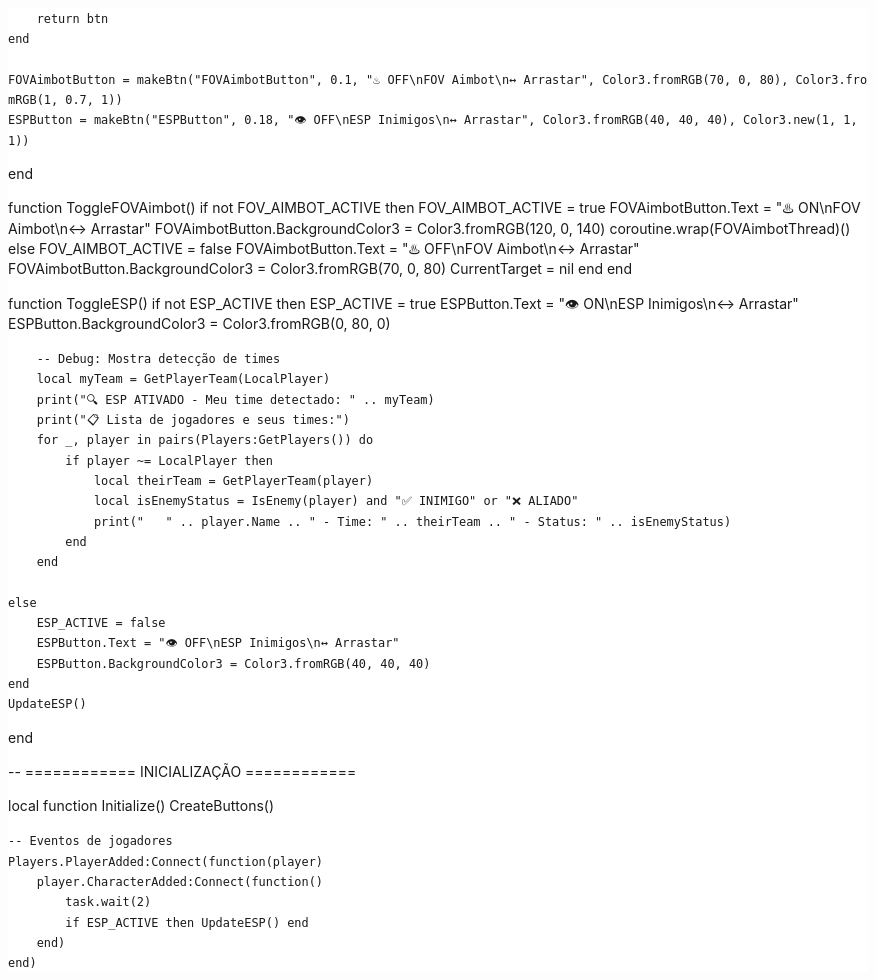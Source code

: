         return btn
    end
    
    FOVAimbotButton = makeBtn("FOVAimbotButton", 0.1, "♨️ OFF\nFOV Aimbot\n↔️ Arrastar", Color3.fromRGB(70, 0, 80), Color3.fromRGB(1, 0.7, 1))
    ESPButton = makeBtn("ESPButton", 0.18, "👁️ OFF\nESP Inimigos\n↔️ Arrastar", Color3.fromRGB(40, 40, 40), Color3.new(1, 1, 1))
end

function ToggleFOVAimbot()
    if not FOV_AIMBOT_ACTIVE then
        FOV_AIMBOT_ACTIVE = true
        FOVAimbotButton.Text = "♨️ ON\nFOV Aimbot\n↔️ Arrastar"
        FOVAimbotButton.BackgroundColor3 = Color3.fromRGB(120, 0, 140)
        coroutine.wrap(FOVAimbotThread)()
    else
        FOV_AIMBOT_ACTIVE = false
        FOVAimbotButton.Text = "♨️ OFF\nFOV Aimbot\n↔️ Arrastar"
        FOVAimbotButton.BackgroundColor3 = Color3.fromRGB(70, 0, 80)
        CurrentTarget = nil
    end
end

function ToggleESP()
    if not ESP_ACTIVE then
        ESP_ACTIVE = true
        ESPButton.Text = "👁️ ON\nESP Inimigos\n↔️ Arrastar"
        ESPButton.BackgroundColor3 = Color3.fromRGB(0, 80, 0)
        
        -- Debug: Mostra detecção de times
        local myTeam = GetPlayerTeam(LocalPlayer)
        print("🔍 ESP ATIVADO - Meu time detectado: " .. myTeam)
        print("📋 Lista de jogadores e seus times:")
        for _, player in pairs(Players:GetPlayers()) do
            if player ~= LocalPlayer then
                local theirTeam = GetPlayerTeam(player)
                local isEnemyStatus = IsEnemy(player) and "✅ INIMIGO" or "❌ ALIADO"
                print("   " .. player.Name .. " - Time: " .. theirTeam .. " - Status: " .. isEnemyStatus)
            end
        end
        
    else
        ESP_ACTIVE = false
        ESPButton.Text = "👁️ OFF\nESP Inimigos\n↔️ Arrastar"
        ESPButton.BackgroundColor3 = Color3.fromRGB(40, 40, 40)
    end
    UpdateESP()
end

-- ============ INICIALIZAÇÃO ============

local function Initialize()
    CreateButtons()
    
    -- Eventos de jogadores
    Players.PlayerAdded:Connect(function(player)
        player.CharacterAdded:Connect(function()
            task.wait(2)
            if ESP_ACTIVE then UpdateESP() end
        end)
    end)
    